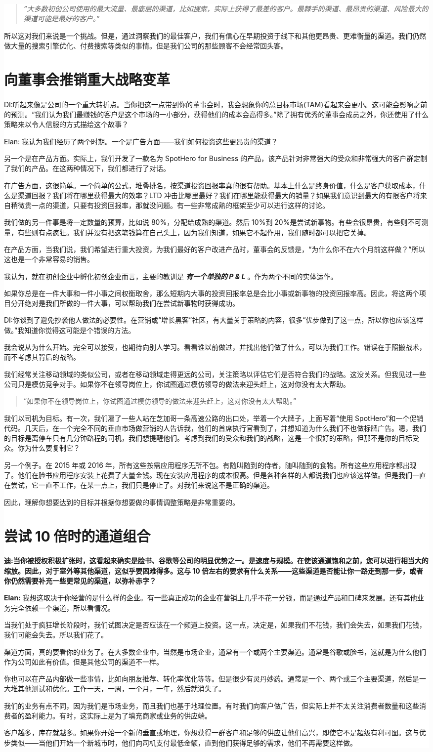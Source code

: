 > *“大多数初创公司使用的最大流量、最底层的渠道，比如搜索，实际上获得了最差的客户。最棘手的渠道、最昂贵的渠道、风险最大的渠道可能是最好的客户。”*

所以这对我们来说是一个挑战。但是，通过洞察我们的最佳客户，我们有信心在早期投资于线下和其他更昂贵、更难衡量的渠道。我们仍然做大量的搜索引擎优化、付费搜索等类似的事情。但是我们公司的那些顾客不会经常回头客。

# 向董事会推销重大战略变革

DI:听起来像是公司的一个重大转折点。当你把这一点带到你的董事会时，我会想象你的总目标市场(TAM)看起来会更小。这可能会影响之前的预测。“我们认为我们最赚钱的客户是这个市场的一小部分，获得他们的成本会高得多。”除了拥有优秀的董事会成员之外，你还使用了什么策略来以令人信服的方式描绘这个故事？

Elan: 我认为我们经历了两个时期。一个是广告方面——我们如何投资这些更昂贵的渠道？

另一个是在产品方面。实际上，我们开发了一款名为 SpotHero for Business 的产品，该产品针对非常强大的受众和非常强大的客户群定制了我们的产品。在这两种情况下，我们都进行了对话。

在广告方面，这很简单。一个简单的公式，堆叠排名，按渠道投资回报率真的很有帮助。基本上什么是终身价值，什么是客户获取成本，什么是渠道回报？我们将在哪里获得最大的效率？LTD 冲击比哪里最好？我们在哪里能获得最大的销量？如果我们意识到最大的有限客户将来自稍微贵一点的渠道，只要有投资回报率，那就没问题。有一些非常成熟的框架至少可以进行这样的讨论。

我们做的另一件事是将一定数量的预算，比如说 80%，分配给成熟的渠道。然后 10%到 20%是尝试新事物。有些会很昂贵，有些则不可测量，有些则有点疯狂。我们并没有把这笔钱算在自己头上，因为我们知道，如果它不起作用，我们随时都可以把它关掉。

在产品方面，当我们说，我们希望进行重大投资，为我们最好的客户改进产品时，董事会的反馈是，“为什么你不在六个月前这样做？”所以这也是一个非常容易的销售。

我认为，就在初创企业中孵化初创企业而言，主要的教训是 ***有一个单独的 P & L*** 。作为两个不同的实体运作。

如果你总是在一件大事和一件小事之间权衡取舍，那么短期内大事的投资回报率总是会比小事或新事物的投资回报率高。因此，将这两个项目分开绝对是我们所做的一件大事，可以帮助我们在尝试新事物时获得成功。

DI:你谈到了避免抄袭他人做法的必要性。在营销或“增长黑客”社区，有大量关于策略的内容，很多“优步做到了这一点，所以你也应该这样做。”我知道你觉得这可能是个错误的方法。

我会说从为什么开始。完全可以接受，也期待向别人学习。看看谁以前做过，并找出他们做了什么，可以为我们工作。错误在于照搬战术，而不考虑其背后的战略。

我们经常关注移动领域的类似公司，或者在移动领域走得更远的公司，关注策略以评估它们是否符合我们的战略。这没关系。但我见过一些公司只是模仿竞争对手。如果你不在领导岗位上，你试图通过模仿领导的做法来迎头赶上，这对你没有太大帮助。

> “如果你不在领导岗位上，你试图通过模仿领导的做法来迎头赶上，这对你没有太大帮助。”

我们以司机为目标。有一次，我们雇了一些人站在芝加哥一条高速公路的出口处，举着一个大牌子，上面写着“使用 SpotHero”和一个促销代码。几天后，在一个完全不同的垂直市场做营销的人告诉我，他们的首席执行官看到了，并想知道为什么我们不也做标牌广告。嗯，我们的目标是离停车只有几分钟路程的司机，我们想提醒他们。考虑到我们的受众和我们的战略，这是一个很好的策略，但那不是你的目标受众。你为什么要复制它？

另一个例子。在 2015 年或 2016 年，所有这些按需应用程序无所不包。有随叫随到的侍者，随叫随到的食物。所有这些应用程序都出现了。他们在脸书应用程序安装上花费了大量金钱。现在安装应用程序的成本很高。但是各种各样的人都说我们也应该这样做。但是我们一直在尝试，它一直不工作，在某一点上，我们只是停止了。对我们来说这不是正确的渠道。

因此，理解你想要达到的目标并根据你想要做的事情调整策略是非常重要的。

# 尝试 10 倍时的通道组合

**迪:当你被授权积极扩张时，这看起来确实是脸书、谷歌等公司的明显优势之一。是速度与规模。在使该通道饱和之前，您可以进行相当大的缩放。因此，对于室外等其他渠道，这似乎要困难得多。这与 10 倍左右的要求有什么关系——这些渠道是否能让你一路走到那一步，或者你仍然需要补充一些更常见的渠道，以弥补赤字？**

**Elan:** 我想这取决于你经营的是什么样的企业。有一些真正成功的企业在营销上几乎不花一分钱，而是通过产品和口碑来发展。还有其他业务完全依赖一个渠道，所以看情况。

当我们处于疯狂增长阶段时，我们试图决定是否应该在一个频道上投资。这一点，决定是，如果我们不花钱，我们会失去，如果我们花钱，我们可能会失去。所以我们花了。

渠道方面，真的要看你的业务了。在大多数企业中，当然是市场企业，通常有一个或两个主要渠道。通常是谷歌或脸书，这就是为什么他们作为公司如此有价值。但是其他公司的渠道不一样。

你也可以在产品内部做一些事情，比如向朋友推荐、转化率优化等等。但是很少有灵丹妙药。通常是一个、两个或三个主要渠道，然后是一大堆其他测试和优化。工作一天，一周，一个月，一年，然后就消失了。

我们的业务有点不同，因为我们是市场业务，而且我们也基于地理位置。有时我们向客户做广告，但实际上并不太关注消费者数量和这些消费者的盈利能力。有时，这实际上是为了填充商家或业务的供应端。

客户越多，库存就越多。如果你开始一个新的垂直或地理，你想获得一群客户和足够的供应让他们高兴，即使它不是超级有利可图。这与优步类似——当他们开始一个新城市时，他们向司机支付最低金额，直到他们获得足够的需求，他们不再需要这样做。
